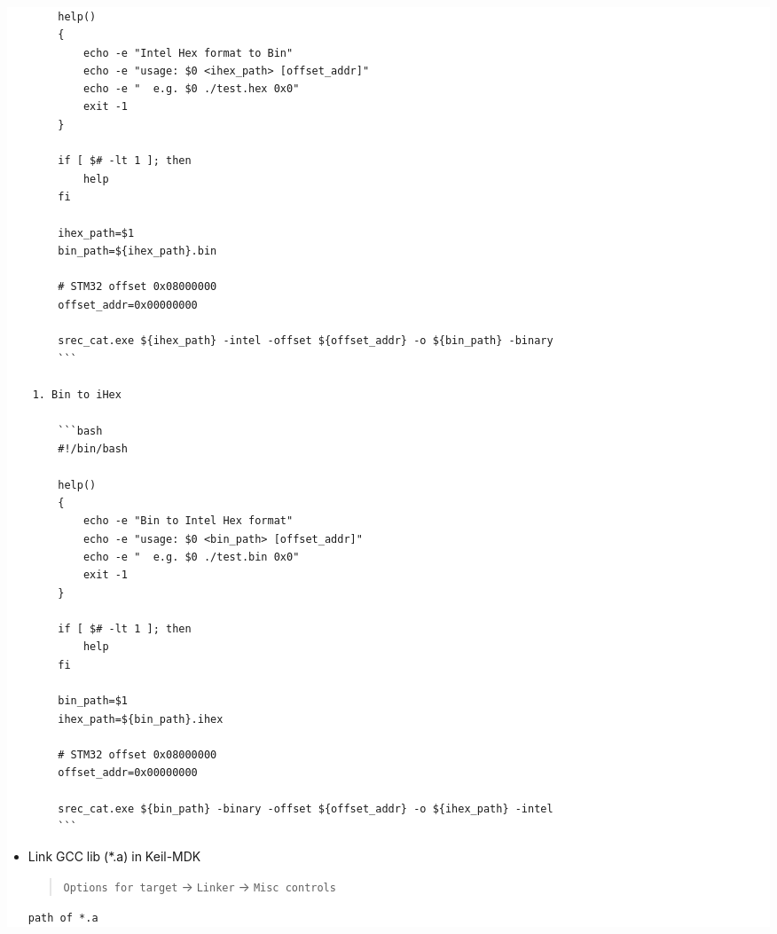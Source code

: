             help()
            {
                echo -e "Intel Hex format to Bin"
                echo -e "usage: $0 <ihex_path> [offset_addr]"
                echo -e "  e.g. $0 ./test.hex 0x0"
                exit -1
            }

            if [ $# -lt 1 ]; then
                help
            fi

            ihex_path=$1
            bin_path=${ihex_path}.bin

            # STM32 offset 0x08000000
            offset_addr=0x00000000

            srec_cat.exe ${ihex_path} -intel -offset ${offset_addr} -o ${bin_path} -binary
            ```

        1. Bin to iHex

            ```bash
            #!/bin/bash

            help()
            {
                echo -e "Bin to Intel Hex format"
                echo -e "usage: $0 <bin_path> [offset_addr]"
                echo -e "  e.g. $0 ./test.bin 0x0"
                exit -1
            }

            if [ $# -lt 1 ]; then
                help
            fi

            bin_path=$1
            ihex_path=${bin_path}.ihex

            # STM32 offset 0x08000000
            offset_addr=0x00000000

            srec_cat.exe ${bin_path} -binary -offset ${offset_addr} -o ${ihex_path} -intel
            ```


+ Link GCC lib (*.a) in Keil-MDK
    > `Options for target` -> `Linker` -> `Misc controls`

    ```
    path of *.a
    ```
